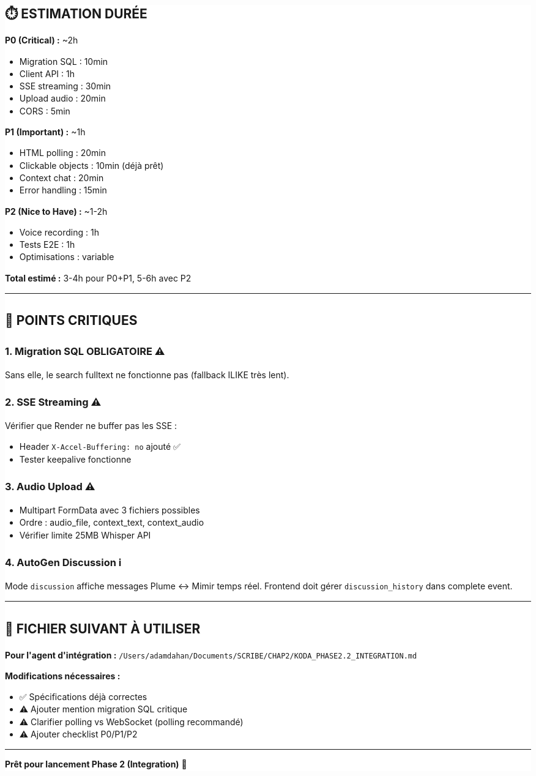 
## ⏱️ ESTIMATION DURÉE

**P0 (Critical) :** ~2h
- Migration SQL : 10min
- Client API : 1h
- SSE streaming : 30min
- Upload audio : 20min
- CORS : 5min

**P1 (Important) :** ~1h
- HTML polling : 20min
- Clickable objects : 10min (déjà prêt)
- Context chat : 20min
- Error handling : 15min

**P2 (Nice to Have) :** ~1-2h
- Voice recording : 1h
- Tests E2E : 1h
- Optimisations : variable

**Total estimé :** 3-4h pour P0+P1, 5-6h avec P2

---

## 🚨 POINTS CRITIQUES

### 1. **Migration SQL OBLIGATOIRE** ⚠️
Sans elle, le search fulltext ne fonctionne pas (fallback ILIKE très lent).

### 2. **SSE Streaming** ⚠️
Vérifier que Render ne buffer pas les SSE :
- Header `X-Accel-Buffering: no` ajouté ✅
- Tester keepalive fonctionne

### 3. **Audio Upload** ⚠️
- Multipart FormData avec 3 fichiers possibles
- Ordre : audio_file, context_text, context_audio
- Vérifier limite 25MB Whisper API

### 4. **AutoGen Discussion** ℹ️
Mode `discussion` affiche messages Plume ↔ Mimir temps réel.
Frontend doit gérer `discussion_history` dans complete event.

---

## 📂 FICHIER SUIVANT À UTILISER

**Pour l'agent d'intégration :**
`/Users/adamdahan/Documents/SCRIBE/CHAP2/KODA_PHASE2.2_INTEGRATION.md`

**Modifications nécessaires :**
- ✅ Spécifications déjà correctes
- ⚠️ Ajouter mention migration SQL critique
- ⚠️ Clarifier polling vs WebSocket (polling recommandé)
- ⚠️ Ajouter checklist P0/P1/P2

---

**Prêt pour lancement Phase 2 (Integration)** 🚀
